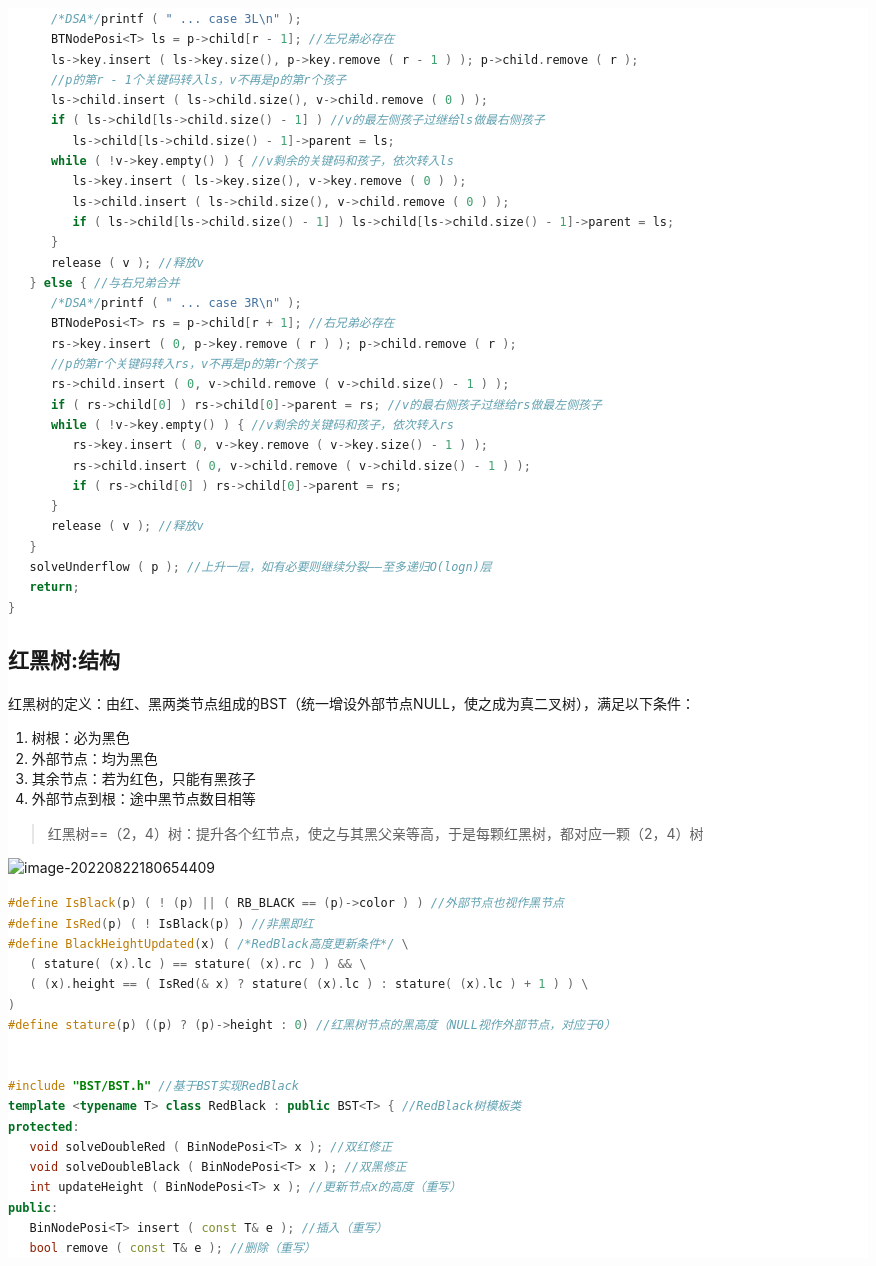 ```c++
      /*DSA*/printf ( " ... case 3L\n" );
      BTNodePosi<T> ls = p->child[r - 1]; //左兄弟必存在
      ls->key.insert ( ls->key.size(), p->key.remove ( r - 1 ) ); p->child.remove ( r );
      //p的第r - 1个关键码转入ls，v不再是p的第r个孩子
      ls->child.insert ( ls->child.size(), v->child.remove ( 0 ) );
      if ( ls->child[ls->child.size() - 1] ) //v的最左侧孩子过继给ls做最右侧孩子
         ls->child[ls->child.size() - 1]->parent = ls;
      while ( !v->key.empty() ) { //v剩余的关键码和孩子，依次转入ls
         ls->key.insert ( ls->key.size(), v->key.remove ( 0 ) );
         ls->child.insert ( ls->child.size(), v->child.remove ( 0 ) );
         if ( ls->child[ls->child.size() - 1] ) ls->child[ls->child.size() - 1]->parent = ls;
      }
      release ( v ); //释放v
   } else { //与右兄弟合并
      /*DSA*/printf ( " ... case 3R\n" );
      BTNodePosi<T> rs = p->child[r + 1]; //右兄弟必存在
      rs->key.insert ( 0, p->key.remove ( r ) ); p->child.remove ( r );
      //p的第r个关键码转入rs，v不再是p的第r个孩子
      rs->child.insert ( 0, v->child.remove ( v->child.size() - 1 ) );
      if ( rs->child[0] ) rs->child[0]->parent = rs; //v的最右侧孩子过继给rs做最左侧孩子
      while ( !v->key.empty() ) { //v剩余的关键码和孩子，依次转入rs
         rs->key.insert ( 0, v->key.remove ( v->key.size() - 1 ) );
         rs->child.insert ( 0, v->child.remove ( v->child.size() - 1 ) );
         if ( rs->child[0] ) rs->child[0]->parent = rs;
      }
      release ( v ); //释放v
   }
   solveUnderflow ( p ); //上升一层，如有必要则继续分裂——至多递归O(logn)层
   return;
}
```

## 红黑树:结构

红黑树的定义：由红、黑两类节点组成的BST（统一增设外部节点NULL，使之成为真二叉树），满足以下条件：

1. 树根：必为黑色
2. 外部节点：均为黑色
3. 其余节点：若为红色，只能有黑孩子
4. 外部节点到根：途中黑节点数目相等

> 红黑树==（2，4）树：提升各个红节点，使之与其黑父亲等高，于是每颗红黑树，都对应一颗（2，4）树

![image-20220822180654409](C:\Users\lan\AppData\Roaming\Typora\typora-user-images\image-20220822180654409.png)

```c++
#define IsBlack(p) ( ! (p) || ( RB_BLACK == (p)->color ) ) //外部节点也视作黑节点
#define IsRed(p) ( ! IsBlack(p) ) //非黑即红
#define BlackHeightUpdated(x) ( /*RedBlack高度更新条件*/ \
   ( stature( (x).lc ) == stature( (x).rc ) ) && \
   ( (x).height == ( IsRed(& x) ? stature( (x).lc ) : stature( (x).lc ) + 1 ) ) \
)
#define stature(p) ((p) ? (p)->height : 0) //红黑树节点的黑高度（NULL视作外部节点，对应于0）


#include "BST/BST.h" //基于BST实现RedBlack
template <typename T> class RedBlack : public BST<T> { //RedBlack树模板类
protected:
   void solveDoubleRed ( BinNodePosi<T> x ); //双红修正
   void solveDoubleBlack ( BinNodePosi<T> x ); //双黑修正
   int updateHeight ( BinNodePosi<T> x ); //更新节点x的高度（重写）
public:
   BinNodePosi<T> insert ( const T& e ); //插入（重写）
   bool remove ( const T& e ); //删除（重写）
```